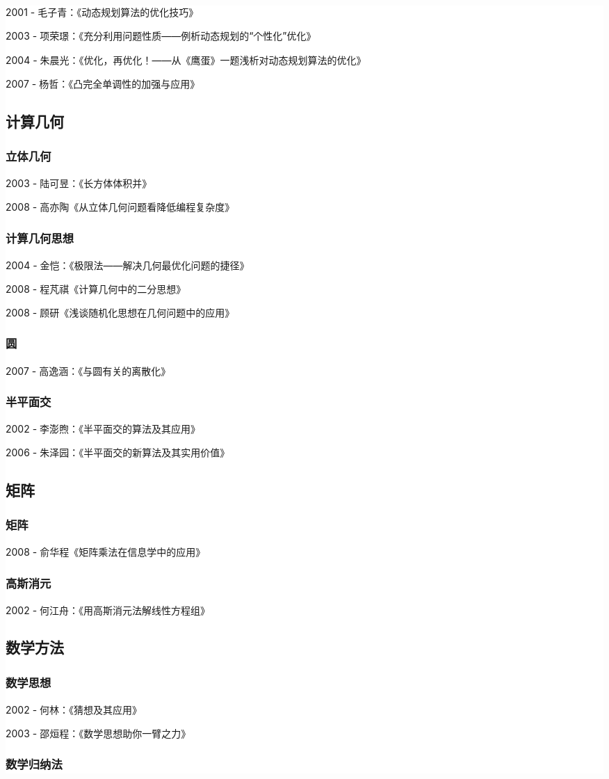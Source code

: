 2001 - 毛子青：《动态规划算法的优化技巧》

2003 - 项荣璟：《充分利用问题性质——例析动态规划的“个性化”优化》

2004 - 朱晨光：《优化，再优化！——从《鹰蛋》一题浅析对动态规划算法的优化》

2007 - 杨哲：《凸完全单调性的加强与应用》

## 计算几何

### 立体几何

2003 - 陆可昱：《长方体体积并》

2008 - 高亦陶《从立体几何问题看降低编程复杂度》

### 计算几何思想

2004 - 金恺：《极限法——解决几何最优化问题的捷径》

2008 - 程芃祺《计算几何中的二分思想》

2008 - 顾研《浅谈随机化思想在几何问题中的应用》

### 圆

2007 - 高逸涵：《与圆有关的离散化》

### 半平面交

2002 - 李澎煦：《半平面交的算法及其应用》

2006 - 朱泽园：《半平面交的新算法及其实用价值》

## 矩阵

### 矩阵

2008 - 俞华程《矩阵乘法在信息学中的应用》

### 高斯消元

2002 - 何江舟：《用高斯消元法解线性方程组》

## 数学方法

### 数学思想

2002 - 何林：《猜想及其应用》

2003 - 邵烜程：《数学思想助你一臂之力》

### 数学归纳法
